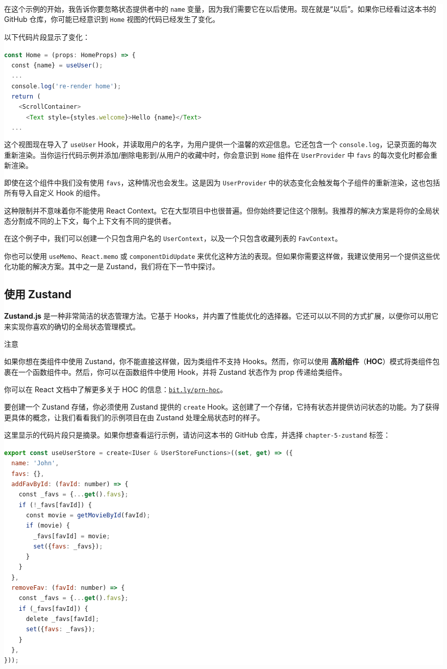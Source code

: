 在这个示例的开始，我告诉你要忽略状态提供者中的 `name` 变量，因为我们需要它在以后使用。现在就是“以后”。如果你已经看过这本书的 GitHub 仓库，你可能已经意识到 `Home` 视图的代码已经发生了变化。

以下代码片段显示了变化：

```js
const Home = (props: HomeProps) => {
  const {name} = useUser();
  ...
  console.log('re-render home');
  return (
    <ScrollContainer>
      <Text style={styles.welcome}>Hello {name}</Text>
  ...
```

这个视图现在导入了 `useUser` Hook，并读取用户的名字，为用户提供一个温馨的欢迎信息。它还包含一个 `console.log`，记录页面的每次重新渲染。当你运行代码示例并添加/删除电影到/从用户的收藏中时，你会意识到 `Home` 组件在 `UserProvider` 中 `favs` 的每次变化时都会重新渲染。

即使在这个组件中我们没有使用 `favs`，这种情况也会发生。这是因为 `UserProvider` 中的状态变化会触发每个子组件的重新渲染，这也包括所有导入自定义 Hook 的组件。

这种限制并不意味着你不能使用 React Context。它在大型项目中也很普遍。但你始终要记住这个限制。我推荐的解决方案是将你的全局状态分割成不同的上下文，每个上下文有不同的提供者。

在这个例子中，我们可以创建一个只包含用户名的 `UserContext`，以及一个只包含收藏列表的 `FavContext`。

你也可以使用 `useMemo`、`React.memo` 或 `componentDidUpdate` 来优化这种方法的表现。但如果你需要这样做，我建议使用另一个提供这些优化功能的解决方案。其中之一是 Zustand，我们将在下一节中探讨。

## 使用 Zustand

**Zustand.js** 是一种非常简洁的状态管理方法。它基于 Hooks，并内置了性能优化的选择器。它还可以以不同的方式扩展，以便你可以用它来实现你喜欢的确切的全局状态管理模式。

注意

如果你想在类组件中使用 Zustand，你不能直接这样做，因为类组件不支持 Hooks。然而，你可以使用 **高阶组件**（**HOC**）模式将类组件包裹在一个函数组件中。然后，你可以在函数组件中使用 Hook，并将 Zustand 状态作为 prop 传递给类组件。

你可以在 React 文档中了解更多关于 HOC 的信息：[`bit.ly/prn-hoc`](https://bit.ly/prn-hoc)。

要创建一个 Zustand 存储，你必须使用 Zustand 提供的 `create` Hook。这创建了一个存储，它持有状态并提供访问状态的功能。为了获得更具体的概念，让我们看看我们的示例项目在由 Zustand 处理全局状态时的样子。

这里显示的代码片段只是摘录。如果你想查看运行示例，请访问这本书的 GitHub 仓库，并选择 `chapter-5-zustand` 标签：

```js
export const useUserStore = create<IUser & UserStoreFunctions>((set, get) => ({
  name: 'John',
  favs: {},
  addFavById: (favId: number) => {
    const _favs = {...get().favs};
    if (!_favs[favId]) {
      const movie = getMovieById(favId);
      if (movie) {
        _favs[favId] = movie;
        set({favs: _favs});
      }
    }
  },
  removeFav: (favId: number) => {
    const _favs = {...get().favs};
    if (_favs[favId]) {
      delete _favs[favId];
      set({favs: _favs});
    }
  },
}));
```
